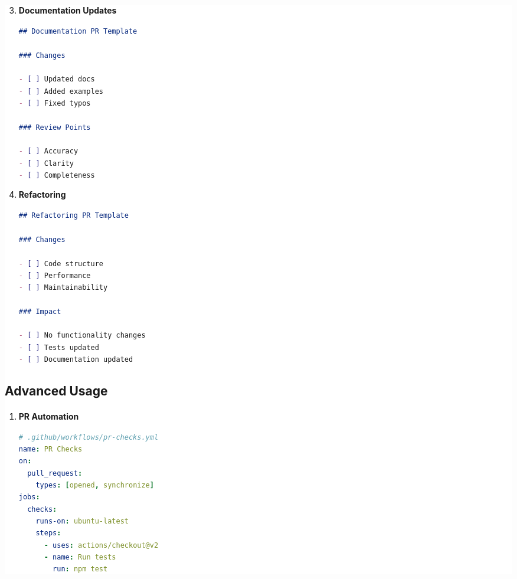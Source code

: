 3. **Documentation Updates**

   ```markdown
   ## Documentation PR Template

   ### Changes

   - [ ] Updated docs
   - [ ] Added examples
   - [ ] Fixed typos

   ### Review Points

   - [ ] Accuracy
   - [ ] Clarity
   - [ ] Completeness
   ```

4. **Refactoring**

   ```markdown
   ## Refactoring PR Template

   ### Changes

   - [ ] Code structure
   - [ ] Performance
   - [ ] Maintainability

   ### Impact

   - [ ] No functionality changes
   - [ ] Tests updated
   - [ ] Documentation updated
   ```

## Advanced Usage

1. **PR Automation**

   ```yaml
   # .github/workflows/pr-checks.yml
   name: PR Checks
   on:
     pull_request:
       types: [opened, synchronize]
   jobs:
     checks:
       runs-on: ubuntu-latest
       steps:
         - uses: actions/checkout@v2
         - name: Run tests
           run: npm test
   ```
